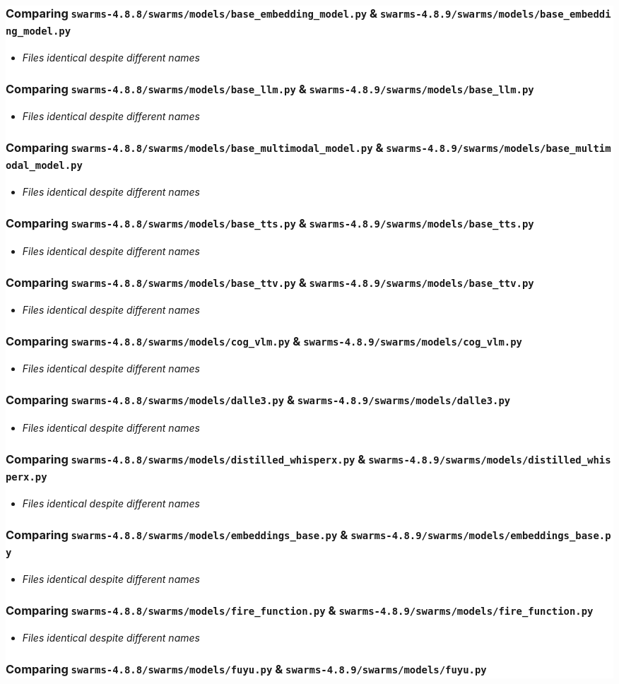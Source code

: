 ### Comparing `swarms-4.8.8/swarms/models/base_embedding_model.py` & `swarms-4.8.9/swarms/models/base_embedding_model.py`

 * *Files identical despite different names*

### Comparing `swarms-4.8.8/swarms/models/base_llm.py` & `swarms-4.8.9/swarms/models/base_llm.py`

 * *Files identical despite different names*

### Comparing `swarms-4.8.8/swarms/models/base_multimodal_model.py` & `swarms-4.8.9/swarms/models/base_multimodal_model.py`

 * *Files identical despite different names*

### Comparing `swarms-4.8.8/swarms/models/base_tts.py` & `swarms-4.8.9/swarms/models/base_tts.py`

 * *Files identical despite different names*

### Comparing `swarms-4.8.8/swarms/models/base_ttv.py` & `swarms-4.8.9/swarms/models/base_ttv.py`

 * *Files identical despite different names*

### Comparing `swarms-4.8.8/swarms/models/cog_vlm.py` & `swarms-4.8.9/swarms/models/cog_vlm.py`

 * *Files identical despite different names*

### Comparing `swarms-4.8.8/swarms/models/dalle3.py` & `swarms-4.8.9/swarms/models/dalle3.py`

 * *Files identical despite different names*

### Comparing `swarms-4.8.8/swarms/models/distilled_whisperx.py` & `swarms-4.8.9/swarms/models/distilled_whisperx.py`

 * *Files identical despite different names*

### Comparing `swarms-4.8.8/swarms/models/embeddings_base.py` & `swarms-4.8.9/swarms/models/embeddings_base.py`

 * *Files identical despite different names*

### Comparing `swarms-4.8.8/swarms/models/fire_function.py` & `swarms-4.8.9/swarms/models/fire_function.py`

 * *Files identical despite different names*

### Comparing `swarms-4.8.8/swarms/models/fuyu.py` & `swarms-4.8.9/swarms/models/fuyu.py`
